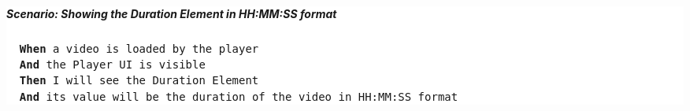 
##### Scenario: Showing the Duration Element in HH:MM:SS format
<pre>
  <strong>When</strong> a video is loaded by the player
  <strong>And</strong> the Player UI is visible
  <strong>Then</strong> I will see the Duration Element
  <strong>And</strong> its value will be the duration of the video in HH:MM:SS format
</pre>
